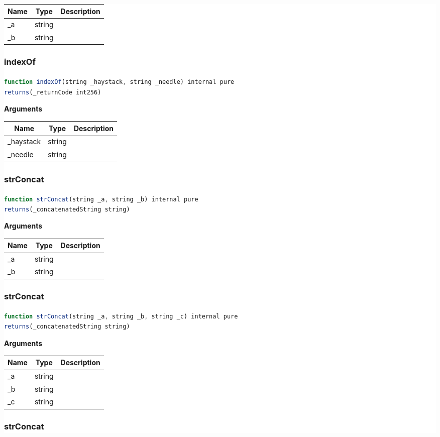 | Name        | Type           | Description  |
| ------------- |------------- | -----|
| _a | string |  | 
| _b | string |  | 

### indexOf

```js
function indexOf(string _haystack, string _needle) internal pure
returns(_returnCode int256)
```

**Arguments**

| Name        | Type           | Description  |
| ------------- |------------- | -----|
| _haystack | string |  | 
| _needle | string |  | 

### strConcat

```js
function strConcat(string _a, string _b) internal pure
returns(_concatenatedString string)
```

**Arguments**

| Name        | Type           | Description  |
| ------------- |------------- | -----|
| _a | string |  | 
| _b | string |  | 

### strConcat

```js
function strConcat(string _a, string _b, string _c) internal pure
returns(_concatenatedString string)
```

**Arguments**

| Name        | Type           | Description  |
| ------------- |------------- | -----|
| _a | string |  | 
| _b | string |  | 
| _c | string |  | 

### strConcat
